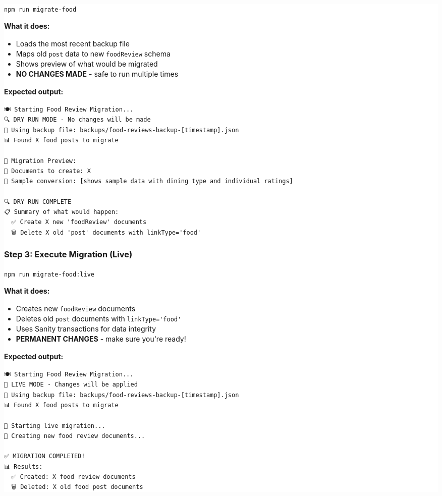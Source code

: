 ```bash
npm run migrate-food
```

**What it does:**

- Loads the most recent backup file
- Maps old `post` data to new `foodReview` schema
- Shows preview of what would be migrated
- **NO CHANGES MADE** - safe to run multiple times

**Expected output:**

```
🍽️ Starting Food Review Migration...
🔍 DRY RUN MODE - No changes will be made
📂 Using backup file: backups/food-reviews-backup-[timestamp].json
📊 Found X food posts to migrate

🔄 Migration Preview:
📄 Documents to create: X
📝 Sample conversion: [shows sample data with dining type and individual ratings]

🔍 DRY RUN COMPLETE
📋 Summary of what would happen:
  ✅ Create X new 'foodReview' documents
  🗑️ Delete X old 'post' documents with linkType='food'
```

### Step 3: Execute Migration (Live)

```bash
npm run migrate-food:live
```

**What it does:**

- Creates new `foodReview` documents
- Deletes old `post` documents with `linkType='food'`
- Uses Sanity transactions for data integrity
- **PERMANENT CHANGES** - make sure you're ready!

**Expected output:**

```
🍽️ Starting Food Review Migration...
🚀 LIVE MODE - Changes will be applied
📂 Using backup file: backups/food-reviews-backup-[timestamp].json
📊 Found X food posts to migrate

🚀 Starting live migration...
📝 Creating new food review documents...

✅ MIGRATION COMPLETED!
📊 Results:
  ✅ Created: X food review documents
  🗑️ Deleted: X old food post documents
```
